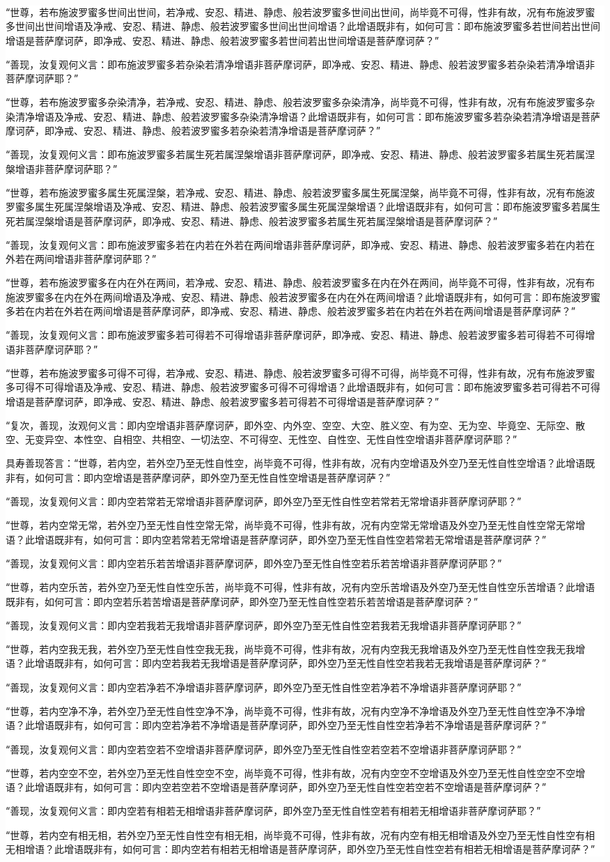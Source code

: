“世尊，若布施波罗蜜多世间出世间，若净戒、安忍、精进、静虑、般若波罗蜜多世间出世间，尚毕竟不可得，性非有故，况有布施波罗蜜多世间出世间增语及净戒、安忍、精进、静虑、般若波罗蜜多世间出世间增语？此增语既非有，如何可言：即布施波罗蜜多若世间若出世间增语是菩萨摩诃萨，即净戒、安忍、精进、静虑、般若波罗蜜多若世间若出世间增语是菩萨摩诃萨？”

“善现，汝复观何义言：即布施波罗蜜多若杂染若清净增语非菩萨摩诃萨，即净戒、安忍、精进、静虑、般若波罗蜜多若杂染若清净增语非菩萨摩诃萨耶？”

“世尊，若布施波罗蜜多杂染清净，若净戒、安忍、精进、静虑、般若波罗蜜多杂染清净，尚毕竟不可得，性非有故，况有布施波罗蜜多杂染清净增语及净戒、安忍、精进、静虑、般若波罗蜜多杂染清净增语？此增语既非有，如何可言：即布施波罗蜜多若杂染若清净增语是菩萨摩诃萨，即净戒、安忍、精进、静虑、般若波罗蜜多若杂染若清净增语是菩萨摩诃萨？”

“善现，汝复观何义言：即布施波罗蜜多若属生死若属涅槃增语非菩萨摩诃萨，即净戒、安忍、精进、静虑、般若波罗蜜多若属生死若属涅槃增语非菩萨摩诃萨耶？”

“世尊，若布施波罗蜜多属生死属涅槃，若净戒、安忍、精进、静虑、般若波罗蜜多属生死属涅槃，尚毕竟不可得，性非有故，况有布施波罗蜜多属生死属涅槃增语及净戒、安忍、精进、静虑、般若波罗蜜多属生死属涅槃增语？此增语既非有，如何可言：即布施波罗蜜多若属生死若属涅槃增语是菩萨摩诃萨，即净戒、安忍、精进、静虑、般若波罗蜜多若属生死若属涅槃增语是菩萨摩诃萨？”

“善现，汝复观何义言：即布施波罗蜜多若在内若在外若在两间增语非菩萨摩诃萨，即净戒、安忍、精进、静虑、般若波罗蜜多若在内若在外若在两间增语非菩萨摩诃萨耶？”

“世尊，若布施波罗蜜多在内在外在两间，若净戒、安忍、精进、静虑、般若波罗蜜多在内在外在两间，尚毕竟不可得，性非有故，况有布施波罗蜜多在内在外在两间增语及净戒、安忍、精进、静虑、般若波罗蜜多在内在外在两间增语？此增语既非有，如何可言：即布施波罗蜜多若在内若在外若在两间增语是菩萨摩诃萨，即净戒、安忍、精进、静虑、般若波罗蜜多若在内若在外若在两间增语是菩萨摩诃萨？”

“善现，汝复观何义言：即布施波罗蜜多若可得若不可得增语非菩萨摩诃萨，即净戒、安忍、精进、静虑、般若波罗蜜多若可得若不可得增语非菩萨摩诃萨耶？”

“世尊，若布施波罗蜜多可得不可得，若净戒、安忍、精进、静虑、般若波罗蜜多可得不可得，尚毕竟不可得，性非有故，况有布施波罗蜜多可得不可得增语及净戒、安忍、精进、静虑、般若波罗蜜多可得不可得增语？此增语既非有，如何可言：即布施波罗蜜多若可得若不可得增语是菩萨摩诃萨，即净戒、安忍、精进、静虑、般若波罗蜜多若可得若不可得增语是菩萨摩诃萨？”

“复次，善现，汝观何义言：即内空增语非菩萨摩诃萨，即外空、内外空、空空、大空、胜义空、有为空、无为空、毕竟空、无际空、散空、无变异空、本性空、自相空、共相空、一切法空、不可得空、无性空、自性空、无性自性空增语非菩萨摩诃萨耶？”

具寿善现答言：“世尊，若内空，若外空乃至无性自性空，尚毕竟不可得，性非有故，况有内空增语及外空乃至无性自性空增语？此增语既非有，如何可言：即内空增语是菩萨摩诃萨，即外空乃至无性自性空增语是菩萨摩诃萨？”

“善现，汝复观何义言：即内空若常若无常增语非菩萨摩诃萨，即外空乃至无性自性空若常若无常增语非菩萨摩诃萨耶？”

“世尊，若内空常无常，若外空乃至无性自性空常无常，尚毕竟不可得，性非有故，况有内空常无常增语及外空乃至无性自性空常无常增语？此增语既非有，如何可言：即内空若常若无常增语是菩萨摩诃萨，即外空乃至无性自性空若常若无常增语是菩萨摩诃萨？”

“善现，汝复观何义言：即内空若乐若苦增语非菩萨摩诃萨，即外空乃至无性自性空若乐若苦增语非菩萨摩诃萨耶？”

“世尊，若内空乐苦，若外空乃至无性自性空乐苦，尚毕竟不可得，性非有故，况有内空乐苦增语及外空乃至无性自性空乐苦增语？此增语既非有，如何可言：即内空若乐若苦增语是菩萨摩诃萨，即外空乃至无性自性空若乐若苦增语是菩萨摩诃萨？”

“善现，汝复观何义言：即内空若我若无我增语非菩萨摩诃萨，即外空乃至无性自性空若我若无我增语非菩萨摩诃萨耶？”

“世尊，若内空我无我，若外空乃至无性自性空我无我，尚毕竟不可得，性非有故，况有内空我无我增语及外空乃至无性自性空我无我增语？此增语既非有，如何可言：即内空若我若无我增语是菩萨摩诃萨，即外空乃至无性自性空若我若无我增语是菩萨摩诃萨？”

“善现，汝复观何义言：即内空若净若不净增语非菩萨摩诃萨，即外空乃至无性自性空若净若不净增语非菩萨摩诃萨耶？”

“世尊，若内空净不净，若外空乃至无性自性空净不净，尚毕竟不可得，性非有故，况有内空净不净增语及外空乃至无性自性空净不净增语？此增语既非有，如何可言：即内空若净若不净增语是菩萨摩诃萨，即外空乃至无性自性空若净若不净增语是菩萨摩诃萨？”

“善现，汝复观何义言：即内空若空若不空增语非菩萨摩诃萨，即外空乃至无性自性空若空若不空增语非菩萨摩诃萨耶？”

“世尊，若内空空不空，若外空乃至无性自性空空不空，尚毕竟不可得，性非有故，况有内空空不空增语及外空乃至无性自性空空不空增语？此增语既非有，如何可言：即内空若空若不空增语是菩萨摩诃萨，即外空乃至无性自性空若空若不空增语是菩萨摩诃萨？”

“善现，汝复观何义言：即内空若有相若无相增语非菩萨摩诃萨，即外空乃至无性自性空若有相若无相增语非菩萨摩诃萨耶？”

“世尊，若内空有相无相，若外空乃至无性自性空有相无相，尚毕竟不可得，性非有故，况有内空有相无相增语及外空乃至无性自性空有相无相增语？此增语既非有，如何可言：即内空若有相若无相增语是菩萨摩诃萨，即外空乃至无性自性空若有相若无相增语是菩萨摩诃萨？”
